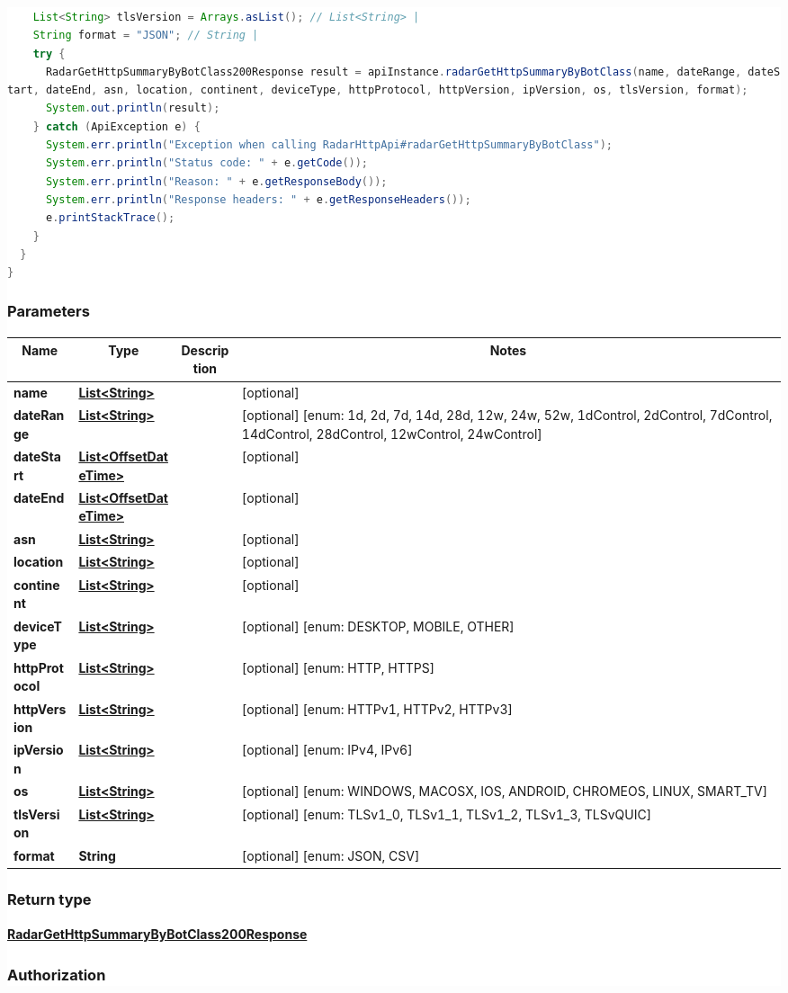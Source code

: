 ```java
    List<String> tlsVersion = Arrays.asList(); // List<String> | 
    String format = "JSON"; // String | 
    try {
      RadarGetHttpSummaryByBotClass200Response result = apiInstance.radarGetHttpSummaryByBotClass(name, dateRange, dateStart, dateEnd, asn, location, continent, deviceType, httpProtocol, httpVersion, ipVersion, os, tlsVersion, format);
      System.out.println(result);
    } catch (ApiException e) {
      System.err.println("Exception when calling RadarHttpApi#radarGetHttpSummaryByBotClass");
      System.err.println("Status code: " + e.getCode());
      System.err.println("Reason: " + e.getResponseBody());
      System.err.println("Response headers: " + e.getResponseHeaders());
      e.printStackTrace();
    }
  }
}
```

### Parameters

| Name | Type | Description  | Notes |
|------------- | ------------- | ------------- | -------------|
| **name** | [**List&lt;String&gt;**](String.md)|  | [optional] |
| **dateRange** | [**List&lt;String&gt;**](String.md)|  | [optional] [enum: 1d, 2d, 7d, 14d, 28d, 12w, 24w, 52w, 1dControl, 2dControl, 7dControl, 14dControl, 28dControl, 12wControl, 24wControl] |
| **dateStart** | [**List&lt;OffsetDateTime&gt;**](OffsetDateTime.md)|  | [optional] |
| **dateEnd** | [**List&lt;OffsetDateTime&gt;**](OffsetDateTime.md)|  | [optional] |
| **asn** | [**List&lt;String&gt;**](String.md)|  | [optional] |
| **location** | [**List&lt;String&gt;**](String.md)|  | [optional] |
| **continent** | [**List&lt;String&gt;**](String.md)|  | [optional] |
| **deviceType** | [**List&lt;String&gt;**](String.md)|  | [optional] [enum: DESKTOP, MOBILE, OTHER] |
| **httpProtocol** | [**List&lt;String&gt;**](String.md)|  | [optional] [enum: HTTP, HTTPS] |
| **httpVersion** | [**List&lt;String&gt;**](String.md)|  | [optional] [enum: HTTPv1, HTTPv2, HTTPv3] |
| **ipVersion** | [**List&lt;String&gt;**](String.md)|  | [optional] [enum: IPv4, IPv6] |
| **os** | [**List&lt;String&gt;**](String.md)|  | [optional] [enum: WINDOWS, MACOSX, IOS, ANDROID, CHROMEOS, LINUX, SMART_TV] |
| **tlsVersion** | [**List&lt;String&gt;**](String.md)|  | [optional] [enum: TLSv1_0, TLSv1_1, TLSv1_2, TLSv1_3, TLSvQUIC] |
| **format** | **String**|  | [optional] [enum: JSON, CSV] |

### Return type

[**RadarGetHttpSummaryByBotClass200Response**](RadarGetHttpSummaryByBotClass200Response.md)

### Authorization
